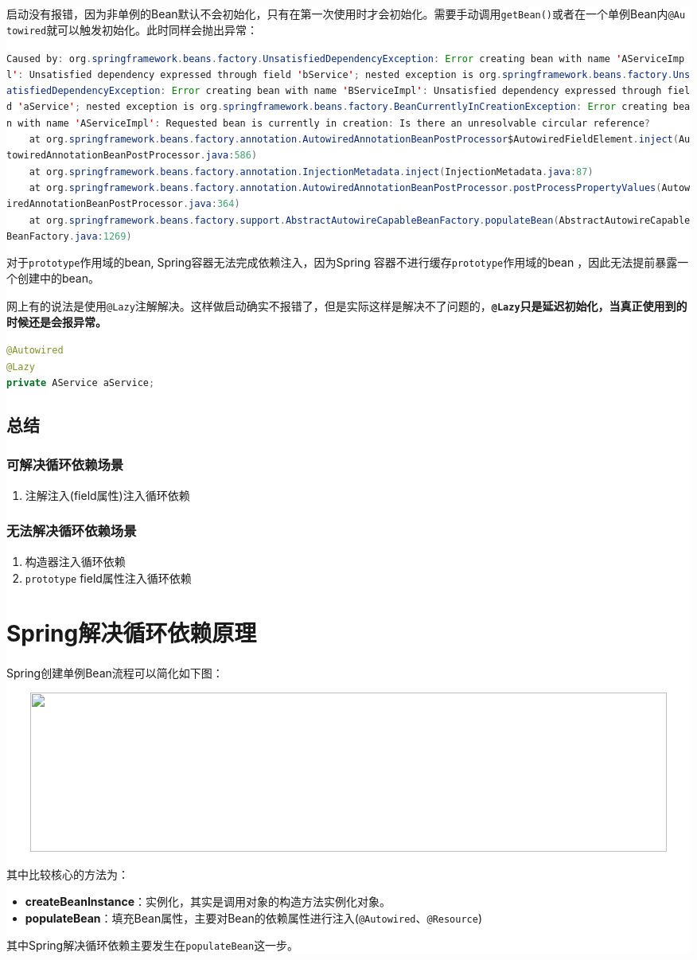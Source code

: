 启动没有报错，因为非单例的Bean默认不会初始化，只有在第一次使用时才会初始化。需要手动调用`getBean()`或者在一个单例Bean内`@Autowired`就可以触发初始化。此时同样会抛出异常：

```java
Caused by: org.springframework.beans.factory.UnsatisfiedDependencyException: Error creating bean with name 'AServiceImpl': Unsatisfied dependency expressed through field 'bService'; nested exception is org.springframework.beans.factory.UnsatisfiedDependencyException: Error creating bean with name 'BServiceImpl': Unsatisfied dependency expressed through field 'aService'; nested exception is org.springframework.beans.factory.BeanCurrentlyInCreationException: Error creating bean with name 'AServiceImpl': Requested bean is currently in creation: Is there an unresolvable circular reference?
	at org.springframework.beans.factory.annotation.AutowiredAnnotationBeanPostProcessor$AutowiredFieldElement.inject(AutowiredAnnotationBeanPostProcessor.java:586)
	at org.springframework.beans.factory.annotation.InjectionMetadata.inject(InjectionMetadata.java:87)
	at org.springframework.beans.factory.annotation.AutowiredAnnotationBeanPostProcessor.postProcessPropertyValues(AutowiredAnnotationBeanPostProcessor.java:364)
	at org.springframework.beans.factory.support.AbstractAutowireCapableBeanFactory.populateBean(AbstractAutowireCapableBeanFactory.java:1269)
```

对于`prototype`作用域的bean, Spring容器无法完成依赖注入，因为Spring 容器不进行缓存`prototype`作用域的bean ，因此无法提前暴露一个创建中的bean。

网上有的说法是使用`@Lazy`注解解决。这样做启动确实不报错了，但是实际这样是解决不了问题的，**`@Lazy`只是延迟初始化，当真正使用到的时候还是会报异常。**

```java
@Autowired
@Lazy
private AService aService;
```

## 总结

### 可解决循环依赖场景

1. 注解注入(field属性)注入循环依赖

### 无法解决循环依赖场景

1. 构造器注入循环依赖
2. `prototype` field属性注入循环依赖

# Spring解决循环依赖原理

Spring创建单例Bean流程可以简化如下图：

<div align=center><img width="800" height="200" src="../../../../images/2020/5-8/spring-dependency2.jpg" algin="center"/></div>

其中比较核心的方法为：

- **createBeanInstance**：实例化，其实是调用对象的构造方法实例化对象。
- **populateBean**：填充Bean属性，主要对Bean的依赖属性进行注入(`@Autowired`、`@Resource`)

其中Spring解决循环依赖主要发生在`populateBean`这一步。
